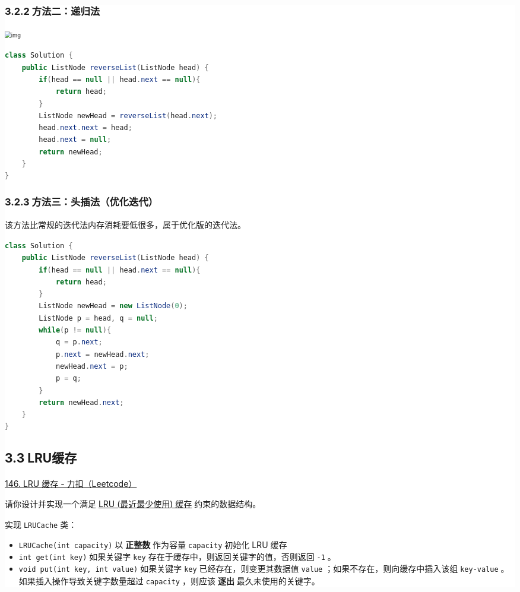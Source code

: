 ### 3.2.2 方法二：递归法

<img src="https://pic.leetcode-cn.com/8951bc3b8b7eb4da2a46063c1bb96932e7a69910c0a93d973bd8aa5517e59fc8.gif" alt="img" style="zoom:67%;" />

```java
class Solution {
    public ListNode reverseList(ListNode head) {
        if(head == null || head.next == null){
            return head;
        }
        ListNode newHead = reverseList(head.next);
        head.next.next = head;
        head.next = null;
        return newHead;
    }
}
```

### 3.2.3 方法三：头插法（优化迭代）

该方法比常规的迭代法内存消耗要低很多，属于优化版的迭代法。

```java
class Solution {
    public ListNode reverseList(ListNode head) {
        if(head == null || head.next == null){
            return head;
        }
        ListNode newHead = new ListNode(0);
        ListNode p = head, q = null;
        while(p != null){
            q = p.next;
            p.next = newHead.next;
            newHead.next = p;
            p = q;
        }
        return newHead.next;
    }
}
```

## 3.3 LRU缓存

[146. LRU 缓存 - 力扣（Leetcode）](https://leetcode.cn/problems/lru-cache/)

请你设计并实现一个满足 [LRU (最近最少使用) 缓存](https://baike.baidu.com/item/LRU) 约束的数据结构。

实现 `LRUCache` 类：

- `LRUCache(int capacity)` 以 **正整数** 作为容量 `capacity` 初始化 LRU 缓存
- `int get(int key)` 如果关键字 `key` 存在于缓存中，则返回关键字的值，否则返回 `-1` 。
- `void put(int key, int value)` 如果关键字 `key` 已经存在，则变更其数据值 `value` ；如果不存在，则向缓存中插入该组 `key-value` 。如果插入操作导致关键字数量超过 `capacity` ，则应该 **逐出** 最久未使用的关键字。
